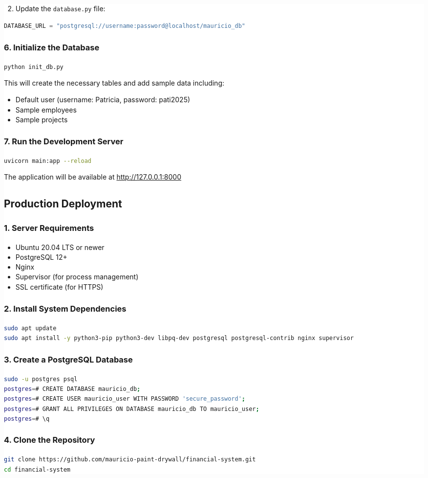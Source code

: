 2. Update the `database.py` file:
```python
DATABASE_URL = "postgresql://username:password@localhost/mauricio_db"
```

### 6. Initialize the Database

```bash
python init_db.py
```

This will create the necessary tables and add sample data including:
- Default user (username: Patricia, password: pati2025)
- Sample employees
- Sample projects

### 7. Run the Development Server

```bash
uvicorn main:app --reload
```

The application will be available at http://127.0.0.1:8000

## Production Deployment

### 1. Server Requirements

- Ubuntu 20.04 LTS or newer
- PostgreSQL 12+
- Nginx
- Supervisor (for process management)
- SSL certificate (for HTTPS)

### 2. Install System Dependencies

```bash
sudo apt update
sudo apt install -y python3-pip python3-dev libpq-dev postgresql postgresql-contrib nginx supervisor
```

### 3. Create a PostgreSQL Database

```bash
sudo -u postgres psql
postgres=# CREATE DATABASE mauricio_db;
postgres=# CREATE USER mauricio_user WITH PASSWORD 'secure_password';
postgres=# GRANT ALL PRIVILEGES ON DATABASE mauricio_db TO mauricio_user;
postgres=# \q
```

### 4. Clone the Repository

```bash
git clone https://github.com/mauricio-paint-drywall/financial-system.git
cd financial-system
```
